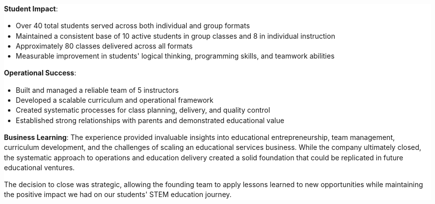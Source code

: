 **Student Impact**:
- Over 40 total students served across both individual and group formats
- Maintained a consistent base of 10 active students in group classes and 8 in individual instruction
- Approximately 80 classes delivered across all formats
- Measurable improvement in students' logical thinking, programming skills, and teamwork abilities

**Operational Success**:
- Built and managed a reliable team of 5 instructors
- Developed a scalable curriculum and operational framework
- Created systematic processes for class planning, delivery, and quality control
- Established strong relationships with parents and demonstrated educational value

**Business Learning**:
The experience provided invaluable insights into educational entrepreneurship, team management, curriculum development, and the challenges of scaling an educational services business. While the company ultimately closed, the systematic approach to operations and education delivery created a solid foundation that could be replicated in future educational ventures.

The decision to close was strategic, allowing the founding team to apply lessons learned to new opportunities while maintaining the positive impact we had on our students' STEM education journey.